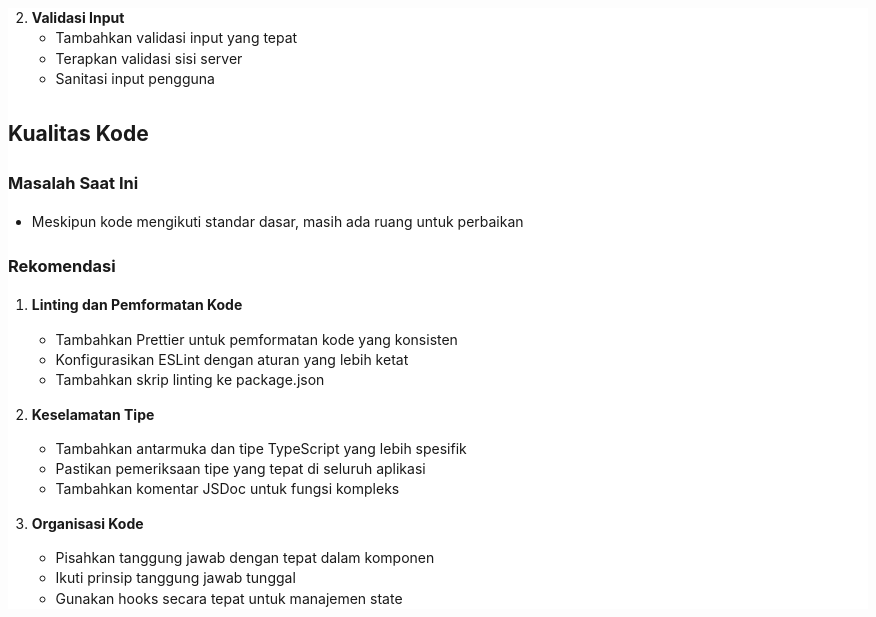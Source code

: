 2. **Validasi Input**
   - Tambahkan validasi input yang tepat
   - Terapkan validasi sisi server
   - Sanitasi input pengguna

## Kualitas Kode

### Masalah Saat Ini

- Meskipun kode mengikuti standar dasar, masih ada ruang untuk perbaikan

### Rekomendasi

1. **Linting dan Pemformatan Kode**
   - Tambahkan Prettier untuk pemformatan kode yang konsisten
   - Konfigurasikan ESLint dengan aturan yang lebih ketat
   - Tambahkan skrip linting ke package.json

2. **Keselamatan Tipe**
   - Tambahkan antarmuka dan tipe TypeScript yang lebih spesifik
   - Pastikan pemeriksaan tipe yang tepat di seluruh aplikasi
   - Tambahkan komentar JSDoc untuk fungsi kompleks

3. **Organisasi Kode**
   - Pisahkan tanggung jawab dengan tepat dalam komponen
   - Ikuti prinsip tanggung jawab tunggal
   - Gunakan hooks secara tepat untuk manajemen state

